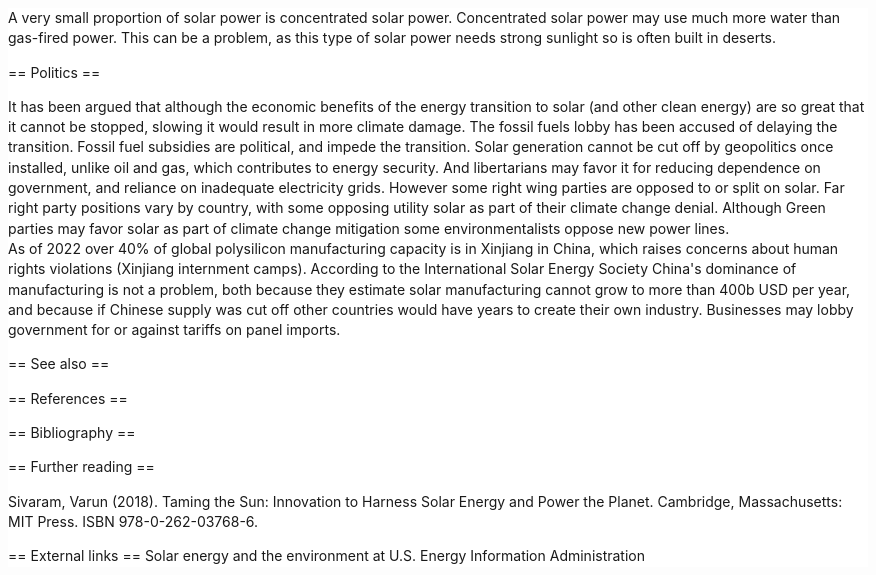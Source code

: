 A very small proportion of solar power is concentrated solar power. Concentrated solar power may use much more water than gas-fired power. This can be a problem, as this type of solar power needs strong sunlight so is often built in deserts.


== Politics ==

It has been argued that although the economic benefits of the energy transition to solar (and other clean energy) are so great that it cannot be stopped, slowing it would result in more climate damage. The fossil fuels lobby has been accused of delaying the transition. Fossil fuel subsidies are political, and impede the transition. Solar generation cannot be cut off by geopolitics once installed, unlike oil and gas, which contributes to energy security. And libertarians may favor it for reducing dependence on government, and reliance on inadequate electricity grids. However some right wing parties are opposed to or split on solar. Far right party positions vary by country, with some opposing utility solar as part of their climate change denial. Although Green parties may favor solar as part of climate change mitigation some environmentalists oppose new power lines.  
As of 2022 over 40% of global polysilicon manufacturing capacity is in Xinjiang in China, which raises concerns about human rights violations (Xinjiang internment camps). According to the International Solar Energy Society China's dominance of manufacturing is not a problem, both because they estimate solar manufacturing cannot grow to more than 400b USD per year, and because if Chinese supply was cut off other countries would have years to create their own industry. Businesses may  lobby government for or against tariffs on panel imports.


== See also ==


== References ==


== Bibliography ==


== Further reading ==

Sivaram, Varun (2018). Taming the Sun: Innovation to Harness Solar Energy and Power the Planet. Cambridge, Massachusetts: MIT Press. ISBN 978-0-262-03768-6.


== External links ==
Solar energy and the environment at U.S. Energy Information Administration
